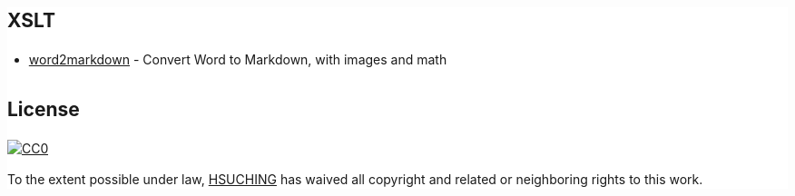 ## XSLT 

- [word2markdown](https://github.com/Versal/word2markdown) - Convert Word to Markdown, with images and math


## License

[![CC0](http://mirrors.creativecommons.org/presskit/buttons/88x31/svg/cc-zero.svg)](https://creativecommons.org/publicdomain/zero/1.0/)

To the extent possible under law, [HSUCHING](https://github.com/HSUCHING) has waived all copyright and related or neighboring rights to this work.

